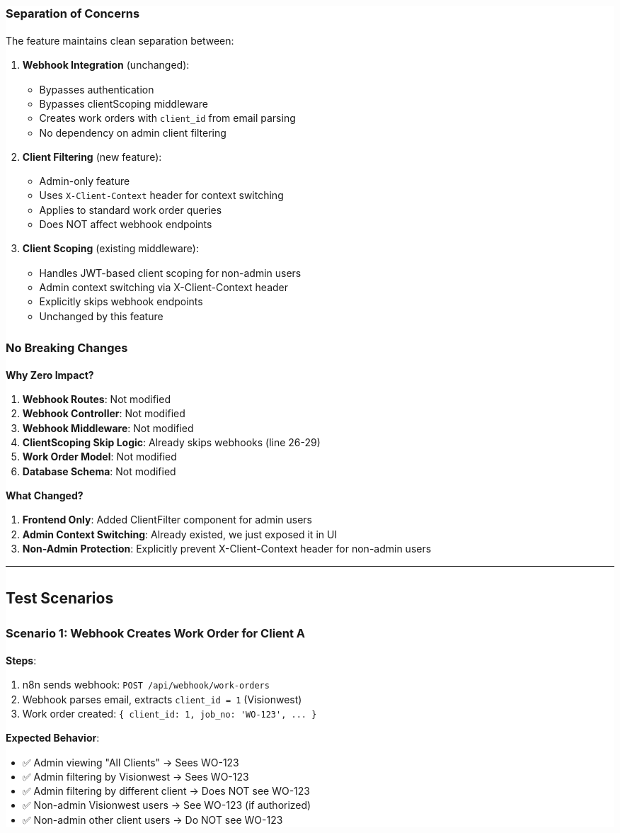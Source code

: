 ### Separation of Concerns

The feature maintains clean separation between:

1. **Webhook Integration** (unchanged):
   - Bypasses authentication
   - Bypasses clientScoping middleware
   - Creates work orders with `client_id` from email parsing
   - No dependency on admin client filtering

2. **Client Filtering** (new feature):
   - Admin-only feature
   - Uses `X-Client-Context` header for context switching
   - Applies to standard work order queries
   - Does NOT affect webhook endpoints

3. **Client Scoping** (existing middleware):
   - Handles JWT-based client scoping for non-admin users
   - Admin context switching via X-Client-Context header
   - Explicitly skips webhook endpoints
   - Unchanged by this feature

### No Breaking Changes

**Why Zero Impact?**

1. **Webhook Routes**: Not modified
2. **Webhook Controller**: Not modified
3. **Webhook Middleware**: Not modified
4. **ClientScoping Skip Logic**: Already skips webhooks (line 26-29)
5. **Work Order Model**: Not modified
6. **Database Schema**: Not modified

**What Changed?**

1. **Frontend Only**: Added ClientFilter component for admin users
2. **Admin Context Switching**: Already existed, we just exposed it in UI
3. **Non-Admin Protection**: Explicitly prevent X-Client-Context header for non-admin users

---

## Test Scenarios

### Scenario 1: Webhook Creates Work Order for Client A

**Steps**:
1. n8n sends webhook: `POST /api/webhook/work-orders`
2. Webhook parses email, extracts `client_id = 1` (Visionwest)
3. Work order created: `{ client_id: 1, job_no: 'WO-123', ... }`

**Expected Behavior**:
- ✅ Admin viewing "All Clients" → Sees WO-123
- ✅ Admin filtering by Visionwest → Sees WO-123
- ✅ Admin filtering by different client → Does NOT see WO-123
- ✅ Non-admin Visionwest users → See WO-123 (if authorized)
- ✅ Non-admin other client users → Do NOT see WO-123
